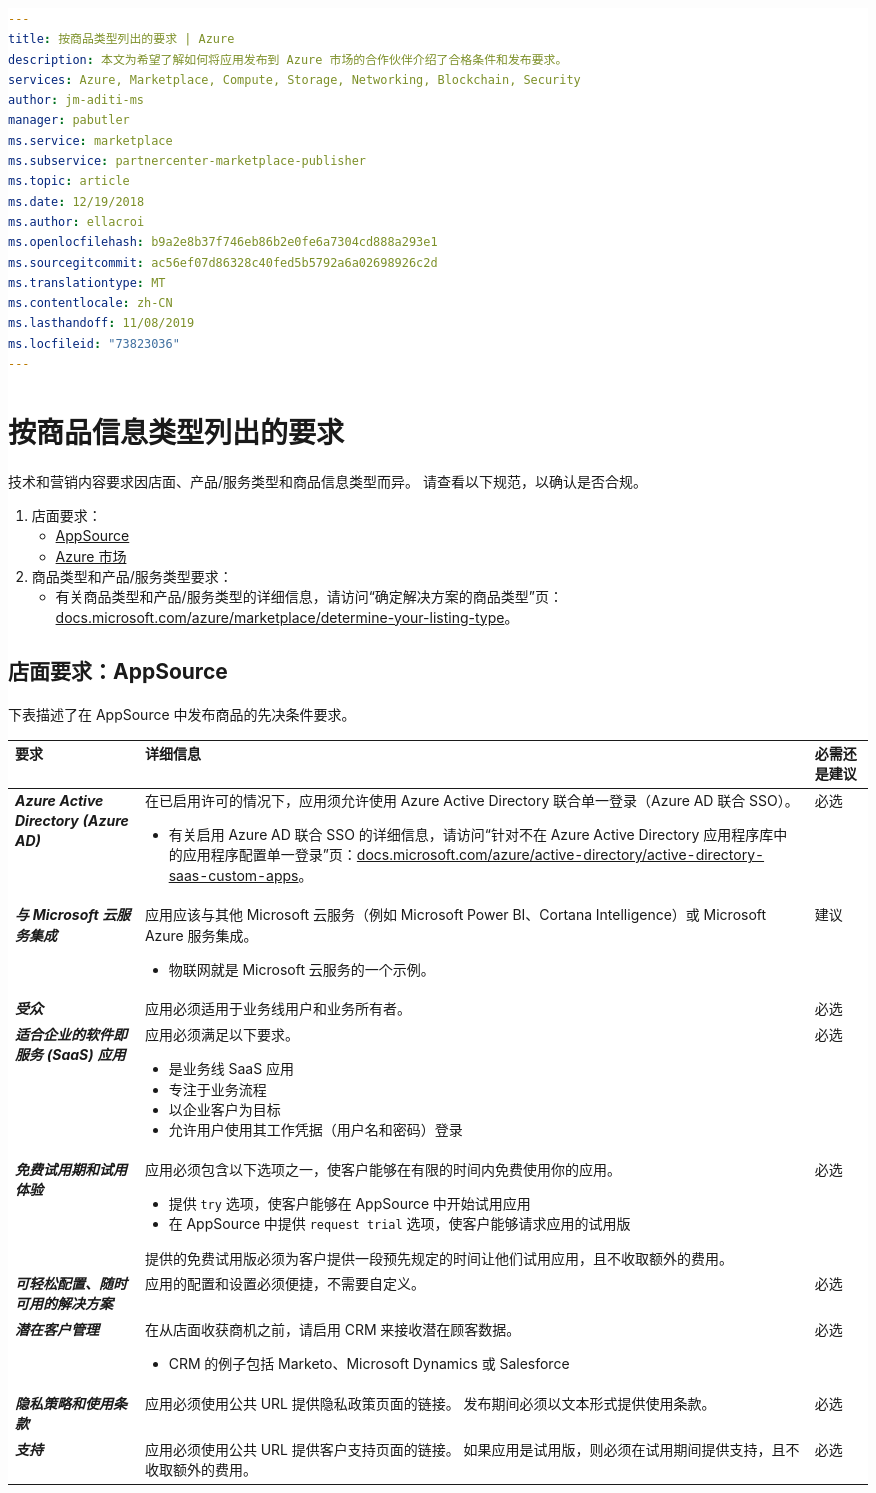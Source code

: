 ```yaml
---
title: 按商品类型列出的要求 | Azure
description: 本文为希望了解如何将应用发布到 Azure 市场的合作伙伴介绍了合格条件和发布要求。
services: Azure, Marketplace, Compute, Storage, Networking, Blockchain, Security
author: jm-aditi-ms
manager: pabutler
ms.service: marketplace
ms.subservice: partnercenter-marketplace-publisher
ms.topic: article
ms.date: 12/19/2018
ms.author: ellacroi
ms.openlocfilehash: b9a2e8b37f746eb86b2e0fe6a7304cd888a293e1
ms.sourcegitcommit: ac56ef07d86328c40fed5b5792a6a02698926c2d
ms.translationtype: MT
ms.contentlocale: zh-CN
ms.lasthandoff: 11/08/2019
ms.locfileid: "73823036"
---
```

# <a name="requirements-by-listing-type"></a>按商品信息类型列出的要求  
技术和营销内容要求因店面、产品/服务类型和商品信息类型而异。 请查看以下规范，以确认是否合规。  
1. 店面要求：  
    *   [AppSource](#storefront-requirements-appsource)  
    *   [Azure 市场](#storefront-requirements-azure-marketplace)  
2. 商品类型和产品/服务类型要求：  
    *   有关商品类型和产品/服务类型的详细信息，请访问“确定解决方案的商品类型”页：[docs.microsoft.com/azure/marketplace/determine-your-listing-type](./determine-your-listing-type.md)。  

## <a name="storefront-requirements-appsource"></a>店面要求：AppSource  
下表描述了在 AppSource 中发布商品的先决条件要求。  

| 要求 | 详细信息 | 必需还是建议 |  
|:--- |:--- |:--- |  
| ***Azure Active Directory (Azure AD)*** | 在已启用许可的情况下，应用须允许使用 Azure Active Directory 联合单一登录（Azure AD 联合 SSO）。<ul> <li>有关启用 Azure AD 联合 SSO 的详细信息，请访问“针对不在 Azure Active Directory 应用程序库中的应用程序配置单一登录”页：[docs.microsoft.com/azure/active-directory/active-directory-saas-custom-apps](https://docs.microsoft.com/azure/active-directory/active-directory-saas-custom-apps)。</li> </ul> | 必选 |   
| ***与 Microsoft 云服务集成*** | 应用应该与其他 Microsoft 云服务（例如 Microsoft Power BI、Cortana Intelligence）或 Microsoft Azure 服务集成。<ul> <li>物联网就是 Microsoft 云服务的一个示例。</li> </ul> | 建议 |  
| ***受众*** | 应用必须适用于业务线用户和业务所有者。 | 必选 | 
| ***适合企业的软件即服务 (SaaS) 应用*** | 应用必须满足以下要求。<ul> <li>是业务线 SaaS 应用</li> <li>专注于业务流程</li> <li>以企业客户为目标</li> <li>允许用户使用其工作凭据（用户名和密码）登录</li> </ul> | 必选 |  
| ***免费试用期和试用体验*** | 应用必须包含以下选项之一，使客户能够在有限的时间内免费使用你的应用。<ul> <li>提供 `try` 选项，使客户能够在 AppSource 中开始试用应用</li> <li>在 AppSource 中提供 `request trial` 选项，使客户能够请求应用的试用版</li> </ul>提供的免费试用版必须为客户提供一段预先规定的时间让他们试用应用，且不收取额外的费用。 | 必选 |  
| ***可轻松配置、随时可用的解决方案*** | 应用的配置和设置必须便捷，不需要自定义。 | 必选 |  
| ***潜在客户管理*** | 在从店面收获商机之前，请启用 CRM 来接收潜在顾客数据。<ul> <li>CRM 的例子包括 Marketo、Microsoft Dynamics 或 Salesforce</li> </ul> | 必选 |  
| ***隐私策略和使用条款*** | 应用必须使用公共 URL 提供隐私政策页面的链接。 发布期间必须以文本形式提供使用条款。 | 必选 |  
| ***支持*** | 应用必须使用公共 URL 提供客户支持页面的链接。 如果应用是试用版，则必须在试用期间提供支持，且不收取额外的费用。 | 必选 |  
